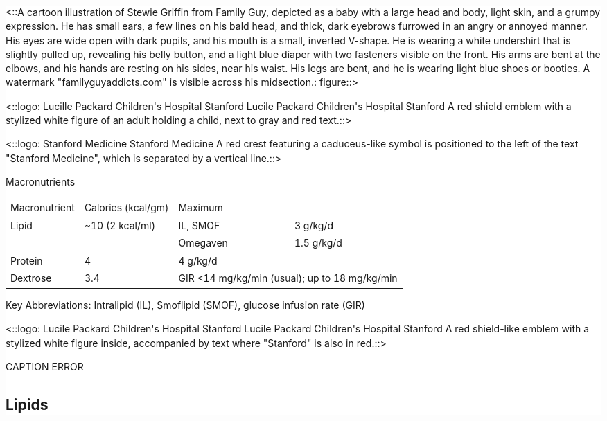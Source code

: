 <a id='8f1df26f-0294-4964-b98b-9c7816ce148b'></a>

<::A cartoon illustration of Stewie Griffin from Family Guy, depicted as a baby with a large head and body, light skin, and a grumpy expression. He has small ears, a few lines on his bald head, and thick, dark eyebrows furrowed in an angry or annoyed manner. His eyes are wide open with dark pupils, and his mouth is a small, inverted V-shape. He is wearing a white undershirt that is slightly pulled up, revealing his belly button, and a light blue diaper with two fasteners visible on the front. His arms are bent at the elbows, and his hands are resting on his sides, near his waist. His legs are bent, and he is wearing light blue shoes or booties. A watermark "familyguyaddicts.com" is visible across his midsection.: figure::>

<a id='8164e5bb-705c-4d54-be3f-18dbc68bdbec'></a>

<::logo: Lucille Packard Children's Hospital Stanford
Lucile Packard Children's Hospital Stanford
A red shield emblem with a stylized white figure of an adult holding a child, next to gray and red text.::>

<a id='31823d2f-cf1b-4f40-bffd-ccb0672bfe2a'></a>

<::logo: Stanford Medicine
Stanford Medicine
A red crest featuring a caduceus-like symbol is positioned to the left of the text "Stanford Medicine", which is separated by a vertical line.::>

<a id='96c436d5-d8ed-4370-abe7-20dec9e24b1d'></a>

Macronutrients

<a id='9ae83018-22de-4272-a370-7d73d04c4e25'></a>

<table id="4-1">
<tr><td id="4-2">Macronutrient</td><td id="4-3">Calories (kcal/gm)</td><td id="4-4" colspan="2">Maximum</td></tr>
<tr><td id="4-5" rowspan="2">Lipid</td><td id="4-6" rowspan="2">~10 (2 kcal/ml)</td><td id="4-7">IL, SMOF</td><td id="4-8">3 g/kg/d</td></tr>
<tr><td id="4-9">Omegaven</td><td id="4-a">1.5 g/kg/d</td></tr>
<tr><td id="4-b">Protein</td><td id="4-c">4</td><td id="4-d" colspan="2">4 g/kg/d</td></tr>
<tr><td id="4-e">Dextrose</td><td id="4-f">3.4</td><td id="4-g" colspan="2">GIR <14 mg/kg/min (usual); up to 18 mg/kg/min</td></tr>
</table>
Key Abbreviations: Intralipid (IL), Smoflipid (SMOF), glucose infusion rate (GIR)

<a id='2e8eadd9-5b54-47e5-ba8c-625693cfd635'></a>

<::logo: Lucile Packard Children's Hospital Stanford
Lucile Packard Children's Hospital Stanford
A red shield-like emblem with a stylized white figure inside, accompanied by text where "Stanford" is also in red.::>

<a id='46bd3b5a-17b5-49ba-8be5-7c45d9ef36fe'></a>

CAPTION ERROR

<a id='382ad19a-8046-4487-a3c3-9e4421cf7e9d'></a>

## Lipids
